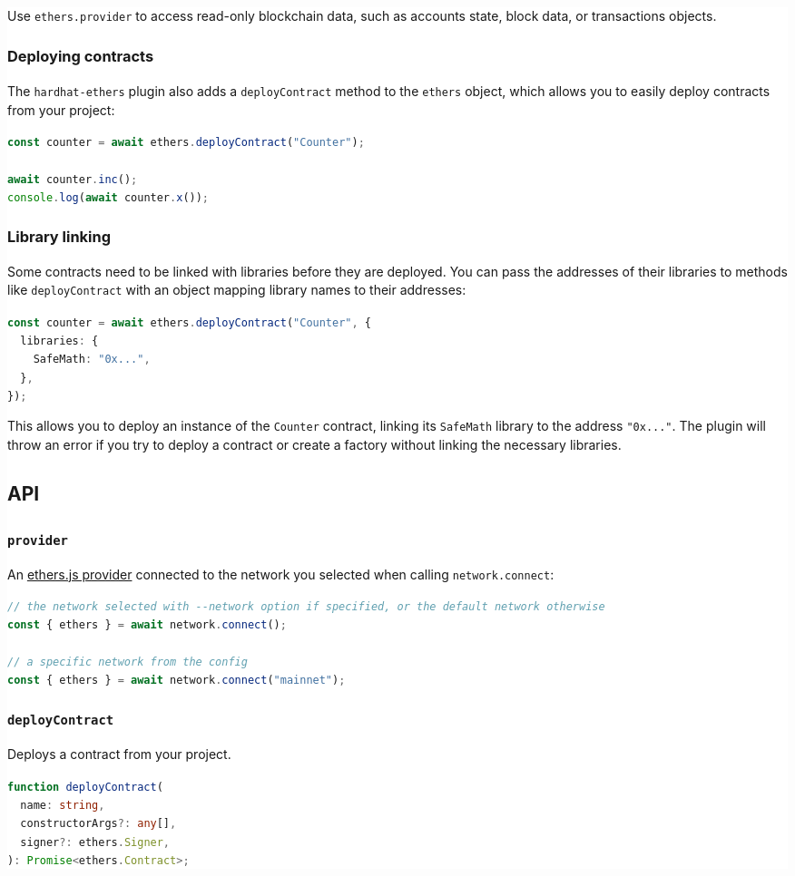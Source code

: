 Use `ethers.provider` to access read-only blockchain data, such as accounts state, block data, or transactions objects.

### Deploying contracts

The `hardhat-ethers` plugin also adds a `deployContract` method to the `ethers` object, which allows you to easily deploy contracts from your project:

```ts
const counter = await ethers.deployContract("Counter");

await counter.inc();
console.log(await counter.x());
```

### Library linking

Some contracts need to be linked with libraries before they are deployed. You can pass the addresses of their libraries to methods like `deployContract` with an object mapping library names to their addresses:

```ts
const counter = await ethers.deployContract("Counter", {
  libraries: {
    SafeMath: "0x...",
  },
});
```

This allows you to deploy an instance of the `Counter` contract, linking its `SafeMath` library to the address `"0x..."`. The plugin will throw an error if you try to deploy a contract or create a factory without linking the necessary libraries.

## API

### `provider`

An [ethers.js provider](https://docs.ethers.org/v6/single-page/#api_providers__Provider) connected to the network you selected when calling `network.connect`:

```ts
// the network selected with --network option if specified, or the default network otherwise
const { ethers } = await network.connect();

// a specific network from the config
const { ethers } = await network.connect("mainnet");
```

### `deployContract`

Deploys a contract from your project.

```ts
function deployContract(
  name: string,
  constructorArgs?: any[],
  signer?: ethers.Signer,
): Promise<ethers.Contract>;
```

